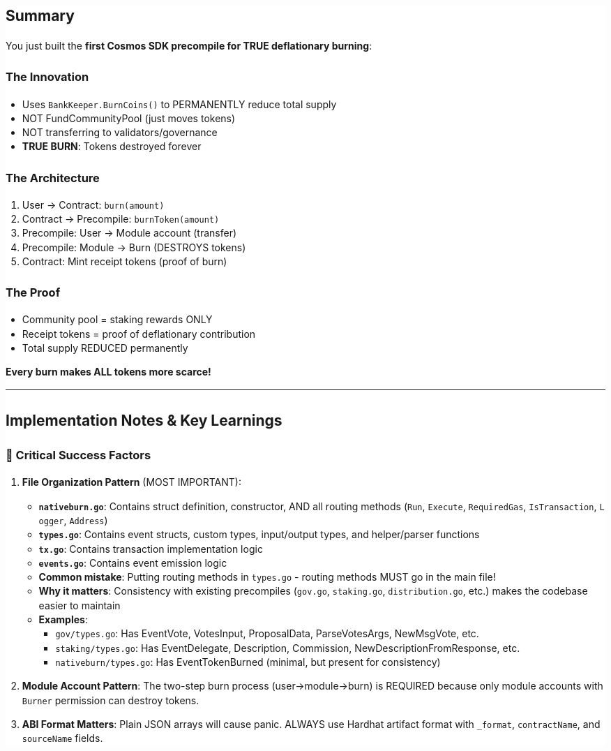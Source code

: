 
## Summary

You just built the **first Cosmos SDK precompile for TRUE deflationary burning**:

### The Innovation
- Uses `BankKeeper.BurnCoins()` to PERMANENTLY reduce total supply
- NOT FundCommunityPool (just moves tokens)
- NOT transferring to validators/governance
- **TRUE BURN**: Tokens destroyed forever

### The Architecture
1. User → Contract: `burn(amount)`
2. Contract → Precompile: `burnToken(amount)`
3. Precompile: User → Module account (transfer)
4. Precompile: Module → Burn (DESTROYS tokens)
5. Contract: Mint receipt tokens (proof of burn)

### The Proof
- Community pool = staking rewards ONLY
- Receipt tokens = proof of deflationary contribution
- Total supply REDUCED permanently

**Every burn makes ALL tokens more scarce!**

---

## Implementation Notes & Key Learnings

### 🎯 Critical Success Factors

1. **File Organization Pattern** (MOST IMPORTANT):
   - **`nativeburn.go`**: Contains struct definition, constructor, AND all routing methods (`Run`, `Execute`, `RequiredGas`, `IsTransaction`, `Logger`, `Address`)
   - **`types.go`**: Contains event structs, custom types, input/output types, and helper/parser functions
   - **`tx.go`**: Contains transaction implementation logic
   - **`events.go`**: Contains event emission logic
   - **Common mistake**: Putting routing methods in `types.go` - routing methods MUST go in the main file!
   - **Why it matters**: Consistency with existing precompiles (`gov.go`, `staking.go`, `distribution.go`, etc.) makes the codebase easier to maintain
   - **Examples**:
     - `gov/types.go`: Has EventVote, VotesInput, ProposalData, ParseVotesArgs, NewMsgVote, etc.
     - `staking/types.go`: Has EventDelegate, Description, Commission, NewDescriptionFromResponse, etc.
     - `nativeburn/types.go`: Has EventTokenBurned (minimal, but present for consistency)

2. **Module Account Pattern**: The two-step burn process (user→module→burn) is REQUIRED because only module accounts with `Burner` permission can destroy tokens.

3. **ABI Format Matters**: Plain JSON arrays will cause panic. ALWAYS use Hardhat artifact format with `_format`, `contractName`, and `sourceName` fields.
